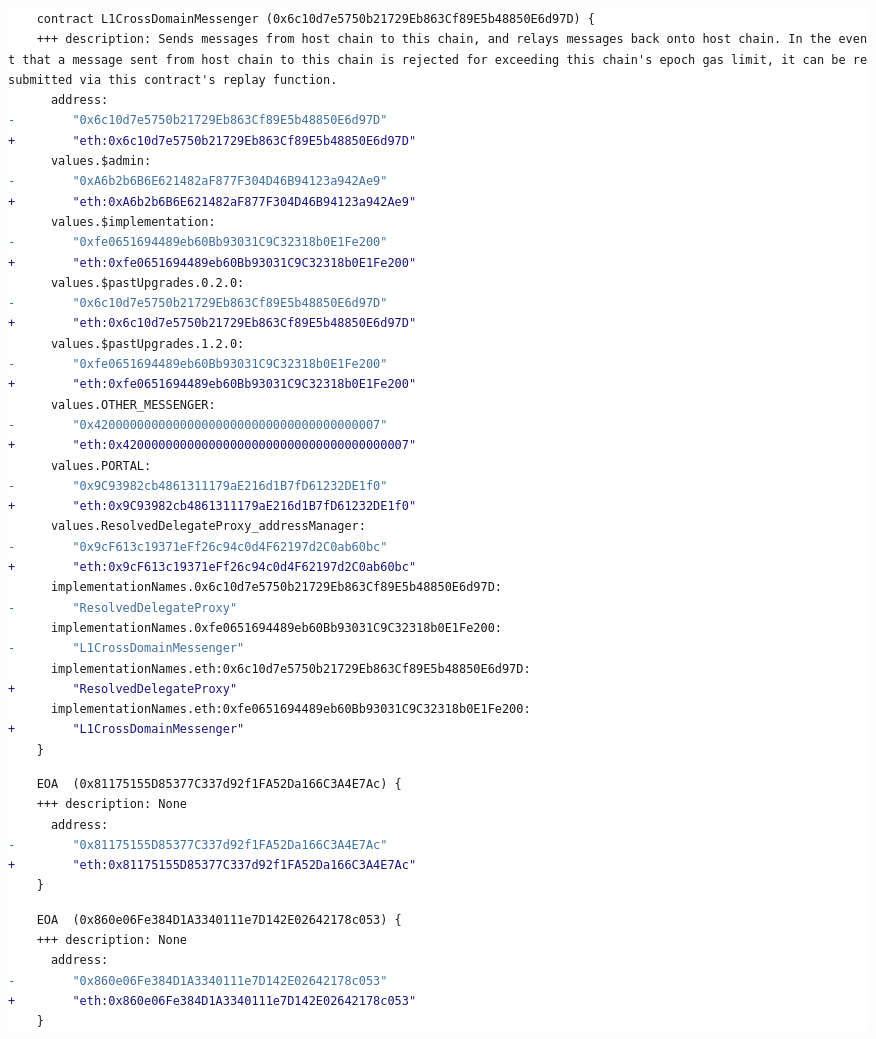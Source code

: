 ```diff
    contract L1CrossDomainMessenger (0x6c10d7e5750b21729Eb863Cf89E5b48850E6d97D) {
    +++ description: Sends messages from host chain to this chain, and relays messages back onto host chain. In the event that a message sent from host chain to this chain is rejected for exceeding this chain's epoch gas limit, it can be resubmitted via this contract's replay function.
      address:
-        "0x6c10d7e5750b21729Eb863Cf89E5b48850E6d97D"
+        "eth:0x6c10d7e5750b21729Eb863Cf89E5b48850E6d97D"
      values.$admin:
-        "0xA6b2b6B6E621482aF877F304D46B94123a942Ae9"
+        "eth:0xA6b2b6B6E621482aF877F304D46B94123a942Ae9"
      values.$implementation:
-        "0xfe0651694489eb60Bb93031C9C32318b0E1Fe200"
+        "eth:0xfe0651694489eb60Bb93031C9C32318b0E1Fe200"
      values.$pastUpgrades.0.2.0:
-        "0x6c10d7e5750b21729Eb863Cf89E5b48850E6d97D"
+        "eth:0x6c10d7e5750b21729Eb863Cf89E5b48850E6d97D"
      values.$pastUpgrades.1.2.0:
-        "0xfe0651694489eb60Bb93031C9C32318b0E1Fe200"
+        "eth:0xfe0651694489eb60Bb93031C9C32318b0E1Fe200"
      values.OTHER_MESSENGER:
-        "0x4200000000000000000000000000000000000007"
+        "eth:0x4200000000000000000000000000000000000007"
      values.PORTAL:
-        "0x9C93982cb4861311179aE216d1B7fD61232DE1f0"
+        "eth:0x9C93982cb4861311179aE216d1B7fD61232DE1f0"
      values.ResolvedDelegateProxy_addressManager:
-        "0x9cF613c19371eFf26c94c0d4F62197d2C0ab60bc"
+        "eth:0x9cF613c19371eFf26c94c0d4F62197d2C0ab60bc"
      implementationNames.0x6c10d7e5750b21729Eb863Cf89E5b48850E6d97D:
-        "ResolvedDelegateProxy"
      implementationNames.0xfe0651694489eb60Bb93031C9C32318b0E1Fe200:
-        "L1CrossDomainMessenger"
      implementationNames.eth:0x6c10d7e5750b21729Eb863Cf89E5b48850E6d97D:
+        "ResolvedDelegateProxy"
      implementationNames.eth:0xfe0651694489eb60Bb93031C9C32318b0E1Fe200:
+        "L1CrossDomainMessenger"
    }
```

```diff
    EOA  (0x81175155D85377C337d92f1FA52Da166C3A4E7Ac) {
    +++ description: None
      address:
-        "0x81175155D85377C337d92f1FA52Da166C3A4E7Ac"
+        "eth:0x81175155D85377C337d92f1FA52Da166C3A4E7Ac"
    }
```

```diff
    EOA  (0x860e06Fe384D1A3340111e7D142E02642178c053) {
    +++ description: None
      address:
-        "0x860e06Fe384D1A3340111e7D142E02642178c053"
+        "eth:0x860e06Fe384D1A3340111e7D142E02642178c053"
    }
```
